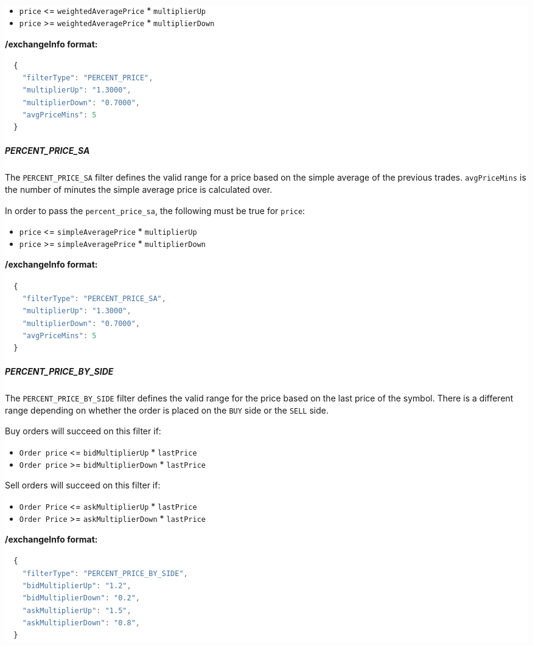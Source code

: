- `price` <= `weightedAveragePrice` * `multiplierUp`
- `price` >= `weightedAveragePrice` * `multiplierDown`

**/exchangeInfo format:**

```javascript
  {
    "filterType": "PERCENT_PRICE",
    "multiplierUp": "1.3000",
    "multiplierDown": "0.7000",
    "avgPriceMins": 5
  }
```



##### PERCENT_PRICE_SA

The `PERCENT_PRICE_SA` filter defines the valid range for a price based on the simple average of the previous trades. `avgPriceMins` is the number of minutes the simple average price is calculated over.

In order to pass the `percent_price_sa`, the following must be true for `price`:

- `price` <= `simpleAveragePrice` * `multiplierUp`
- `price` >= `simpleAveragePrice` * `multiplierDown`

**/exchangeInfo format:**

```javascript
  {
    "filterType": "PERCENT_PRICE_SA",
    "multiplierUp": "1.3000",
    "multiplierDown": "0.7000",
    "avgPriceMins": 5
  }
```



##### PERCENT_PRICE_BY_SIDE

The `PERCENT_PRICE_BY_SIDE` filter defines the valid range for the price based on the last price of the symbol.
There is a different range depending on whether the order is placed on the `BUY` side or the `SELL` side.

Buy orders will succeed on this filter if:

- `Order price` <= `bidMultiplierUp` * `lastPrice`
- `Order price` >= `bidMultiplierDown` * `lastPrice`

Sell orders will succeed on this filter if:

- `Order Price` <= `askMultiplierUp` * `lastPrice`
- `Order Price` >= `askMultiplierDown` * `lastPrice`

**/exchangeInfo format:**

```javascript
  {
    "filterType": "PERCENT_PRICE_BY_SIDE",
    "bidMultiplierUp": "1.2",
    "bidMultiplierDown": "0.2",
    "askMultiplierUp": "1.5",
    "askMultiplierDown": "0.8",
  }
```

